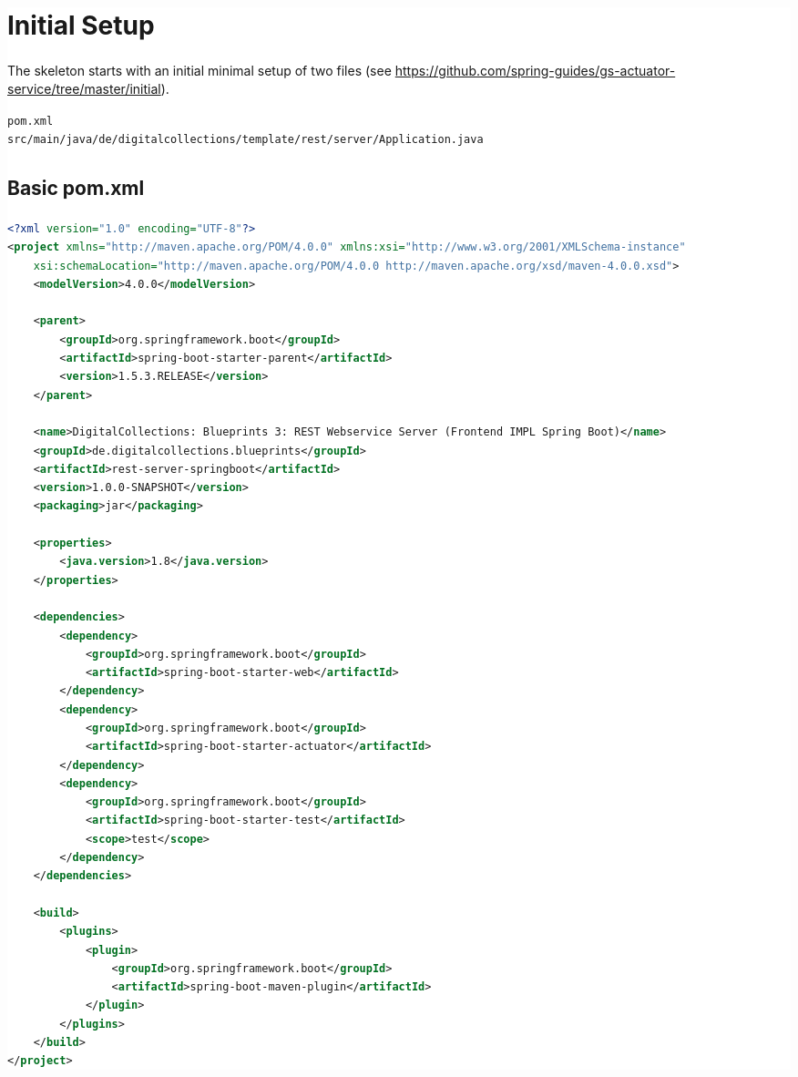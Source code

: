 # Initial Setup

The skeleton starts with an initial minimal setup of two files (see <https://github.com/spring-guides/gs-actuator-service/tree/master/initial>).

```
pom.xml
src/main/java/de/digitalcollections/template/rest/server/Application.java
```

## Basic pom.xml

```xml
<?xml version="1.0" encoding="UTF-8"?>
<project xmlns="http://maven.apache.org/POM/4.0.0" xmlns:xsi="http://www.w3.org/2001/XMLSchema-instance"
    xsi:schemaLocation="http://maven.apache.org/POM/4.0.0 http://maven.apache.org/xsd/maven-4.0.0.xsd">
    <modelVersion>4.0.0</modelVersion>

    <parent>
        <groupId>org.springframework.boot</groupId>
        <artifactId>spring-boot-starter-parent</artifactId>
        <version>1.5.3.RELEASE</version>
    </parent>

    <name>DigitalCollections: Blueprints 3: REST Webservice Server (Frontend IMPL Spring Boot)</name>
    <groupId>de.digitalcollections.blueprints</groupId>
    <artifactId>rest-server-springboot</artifactId>
    <version>1.0.0-SNAPSHOT</version>
    <packaging>jar</packaging>

    <properties>
        <java.version>1.8</java.version>
    </properties>

    <dependencies>
        <dependency>
            <groupId>org.springframework.boot</groupId>
            <artifactId>spring-boot-starter-web</artifactId>
        </dependency>
        <dependency>
            <groupId>org.springframework.boot</groupId>
            <artifactId>spring-boot-starter-actuator</artifactId>
        </dependency>
        <dependency>
            <groupId>org.springframework.boot</groupId>
            <artifactId>spring-boot-starter-test</artifactId>
            <scope>test</scope>
        </dependency>
    </dependencies>

    <build>
        <plugins>
            <plugin>
                <groupId>org.springframework.boot</groupId>
                <artifactId>spring-boot-maven-plugin</artifactId>
            </plugin>
        </plugins>
    </build>
</project>
```
